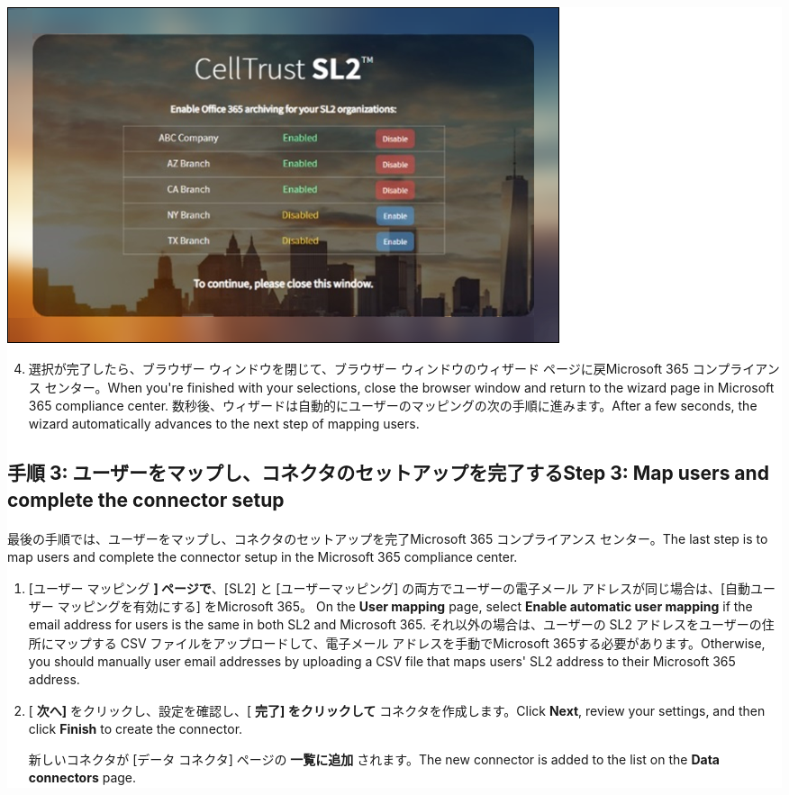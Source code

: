    ![アーカイブする OUs を有効にする](../media/EnableCellTrustOUs.png)

4. <span data-ttu-id="39b0a-165">選択が完了したら、ブラウザー ウィンドウを閉じて、ブラウザー ウィンドウのウィザード ページに戻Microsoft 365 コンプライアンス センター。</span><span class="sxs-lookup"><span data-stu-id="39b0a-165">When you're finished with your selections, close the browser window and return to the wizard page in Microsoft 365 compliance center.</span></span> <span data-ttu-id="39b0a-166">数秒後、ウィザードは自動的にユーザーのマッピングの次の手順に進みます。</span><span class="sxs-lookup"><span data-stu-id="39b0a-166">After a few seconds, the wizard automatically advances to the next step of mapping users.</span></span>

## <a name="step-3-map-users-and-complete-the-connector-setup"></a><span data-ttu-id="39b0a-167">手順 3: ユーザーをマップし、コネクタのセットアップを完了する</span><span class="sxs-lookup"><span data-stu-id="39b0a-167">Step 3: Map users and complete the connector setup</span></span>

<span data-ttu-id="39b0a-168">最後の手順では、ユーザーをマップし、コネクタのセットアップを完了Microsoft 365 コンプライアンス センター。</span><span class="sxs-lookup"><span data-stu-id="39b0a-168">The last step is to map users and complete the connector setup in the Microsoft 365 compliance center.</span></span>

1. <span data-ttu-id="39b0a-169">[ユーザー マッピング **] ページで**、[SL2] と [ユーザーマッピング] の両方でユーザーの電子メール アドレスが同じ場合は、[自動ユーザー マッピングを有効にする] をMicrosoft 365。 </span><span class="sxs-lookup"><span data-stu-id="39b0a-169">On the **User mapping** page, select **Enable automatic user mapping** if the email address for users is the same in both SL2 and  Microsoft 365.</span></span> <span data-ttu-id="39b0a-170">それ以外の場合は、ユーザーの SL2 アドレスをユーザーの住所にマップする CSV ファイルをアップロードして、電子メール アドレスを手動でMicrosoft 365する必要があります。</span><span class="sxs-lookup"><span data-stu-id="39b0a-170">Otherwise, you should manually user email addresses by uploading a CSV file that maps users' SL2 address to their Microsoft 365 address.</span></span>

2. <span data-ttu-id="39b0a-171">[ **次へ]** をクリックし、設定を確認し、[ **完了] をクリックして** コネクタを作成します。</span><span class="sxs-lookup"><span data-stu-id="39b0a-171">Click **Next**, review your settings, and then click **Finish** to create the connector.</span></span>

   <span data-ttu-id="39b0a-172">新しいコネクタが [データ コネクタ] ページの **一覧に追加** されます。</span><span class="sxs-lookup"><span data-stu-id="39b0a-172">The new connector is added to the list on the **Data connectors** page.</span></span>

